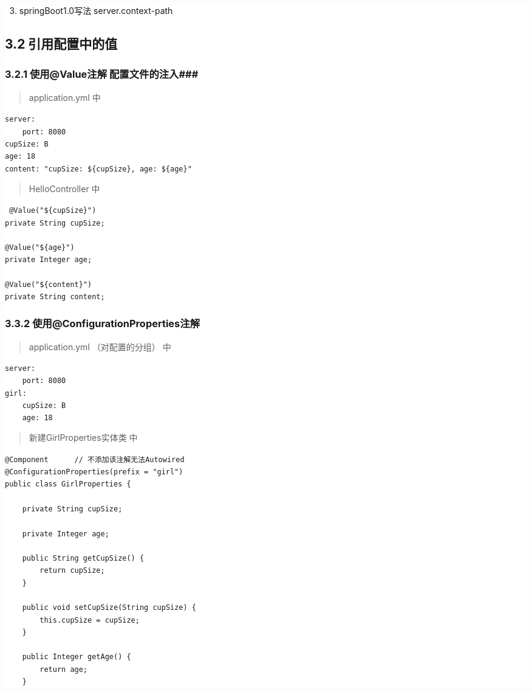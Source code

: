 3. springBoot1.0写法 server.context-path

## 3.2 引用配置中的值 ##

### 3.2.1 使用@Value注解 配置文件的注入###

> application.yml 中
    
	server:
  		port: 8080
	cupSize: B
	age: 18
	content: "cupSize: ${cupSize}, age: ${age}"

> HelloController 中

     @Value("${cupSize}")
    private String cupSize;

    @Value("${age}")
    private Integer age;

    @Value("${content}")
    private String content;

### 3.3.2 使用@ConfigurationProperties注解 ###

> application.yml （对配置的分组） 中
    
	server:
  		port: 8080
	girl:   
  		cupSize: B
  		age: 18

> 新建GirlProperties实体类 中



    @Component      // 不添加该注解无法Autowired
	@ConfigurationProperties(prefix = "girl")
	public class GirlProperties {
 
	    private String cupSize;
	
	    private Integer age;
	
	    public String getCupSize() {
	        return cupSize;
	    }
	
	    public void setCupSize(String cupSize) {
	        this.cupSize = cupSize;
	    }
	
	    public Integer getAge() {
	        return age;
	    }
	